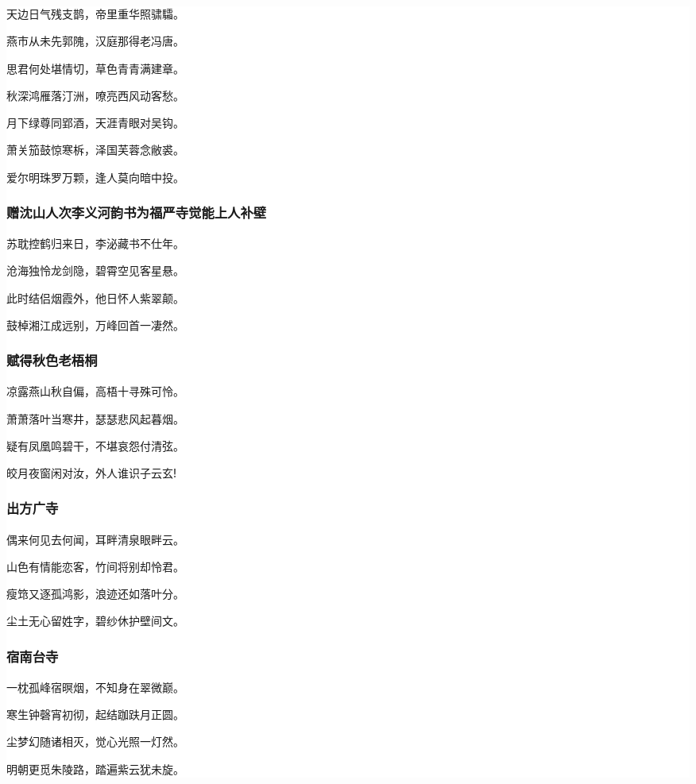 天边日气残支鹊，帝里重华照骕驦。 

燕市从未先郭隗，汉庭那得老冯唐。 

思君何处堪情切，草色青青满建章。 



秋深鸿雁落汀洲，嘹亮西风动客愁。 

月下绿尊同郢酒，天涯青眼对吴钩。 

萧关笳鼓惊寒柝，泽国芙蓉念敝裘。 

爱尔明珠罗万颗，逢人莫向暗中投。



### 赠沈山人次李义河韵书为福严寺觉能上人补壁

苏耽控鹤归来日，李泌藏书不仕年。

沧海独怜龙剑隐，碧霄空见客星悬。

此时结侣烟霞外，他日怀人紫翠颠。

鼓棹湘江成远别，万峰回首一凄然。



### 赋得秋色老梧桐

凉露燕山秋自偏，高梧十寻殊可怜。

萧萧落叶当寒井，瑟瑟悲风起暮烟。

疑有凤凰鸣碧干，不堪哀怨付清弦。

皎月夜窗闲对汝，外人谁识子云玄!



### 出方广寺

偶来何见去何闻，耳畔清泉眼畔云。

山色有情能恋客，竹间将别却怜君。

瘦筇又逐孤鸿影，浪迹还如落叶分。

尘土无心留姓字，碧纱休护壁间文。



### 宿南台寺

一枕孤峰宿暝烟，不知身在翠微巅。

寒生钟磬宵初彻，起结跏趺月正圆。

尘梦幻随诸相灭，觉心光照一灯然。

明朝更觅朱陵路，踏遍紫云犹未旋。

